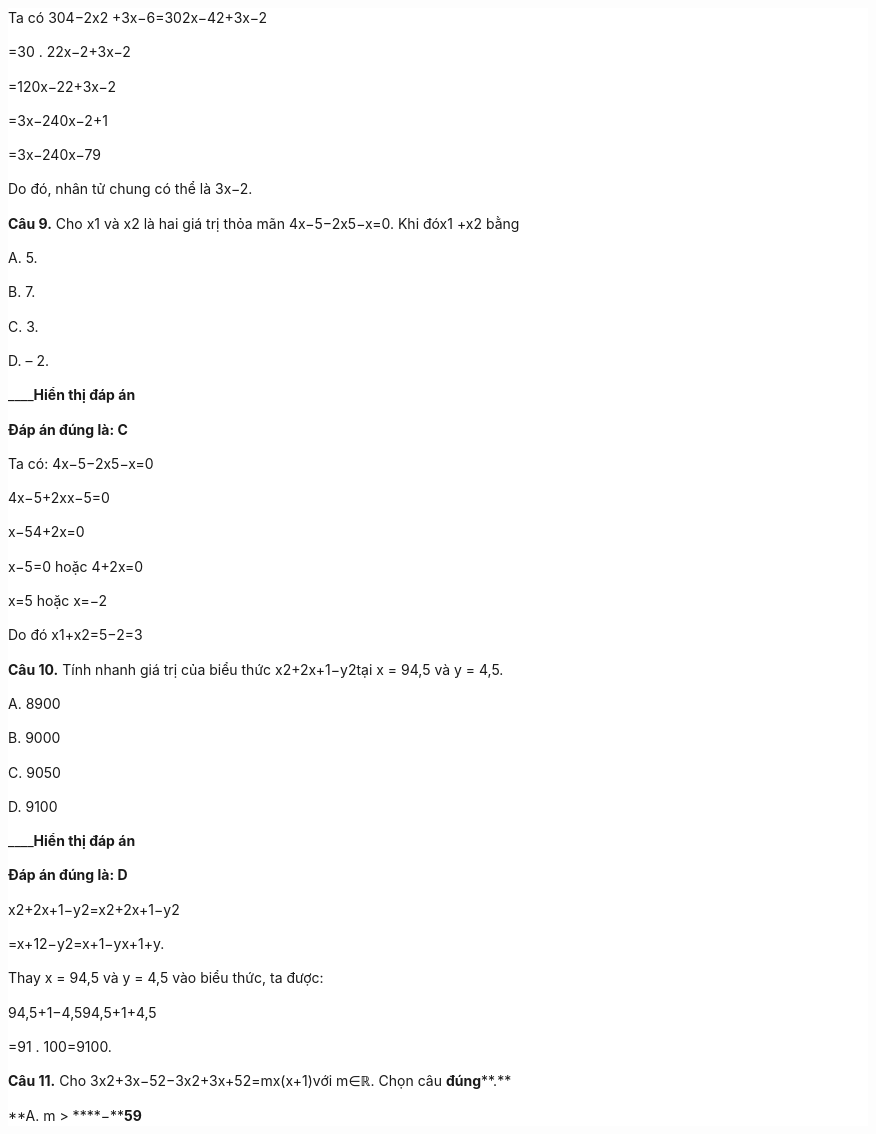 Ta có 304−2x2 +3x−6=302x−42+3x−2

=30 . 22x−2+3x−2

=120x−22+3x−2

=3x−240x−2+1

=3x−240x−79

Do đó, nhân tử chung có thể là 3x−2.

**Câu 9.** Cho x1 và x2 là hai giá trị thỏa mãn 4x−5−2x5−x=0. Khi đóx1 +x2 bằng

A. 5.

B. 7.

C. 3.

D. – 2.

____**Hiển thị đáp án**

**Đáp án đúng là: C**

Ta có: 4x−5−2x5−x=0

4x−5+2xx−5=0

x−54+2x=0

x−5=0 hoặc 4+2x=0

x=5 hoặc x=−2

Do đó x1+x2=5−2=3

**Câu 10.** Tính nhanh giá trị của biểu thức x2+2x+1−y2tại x = 94,5 và y = 4,5.

A. 8900

B. 9000

C. 9050

D. 9100

____**Hiển thị đáp án**

**Đáp án đúng là: D**

x2+2x+1−y2=x2+2x+1−y2

=x+12−y2=x+1−yx+1+y.

Thay x = 94,5 và y = 4,5 vào biểu thức, ta được:

94,5+1−4,594,5+1+4,5

=91 . 100=9100.

**Câu 11.** Cho 3x2+3x−52−3x2+3x+52=mx(x+1)với m∈ℝ. Chọn câu **đúng****.**

**A. m > ****−****59**
